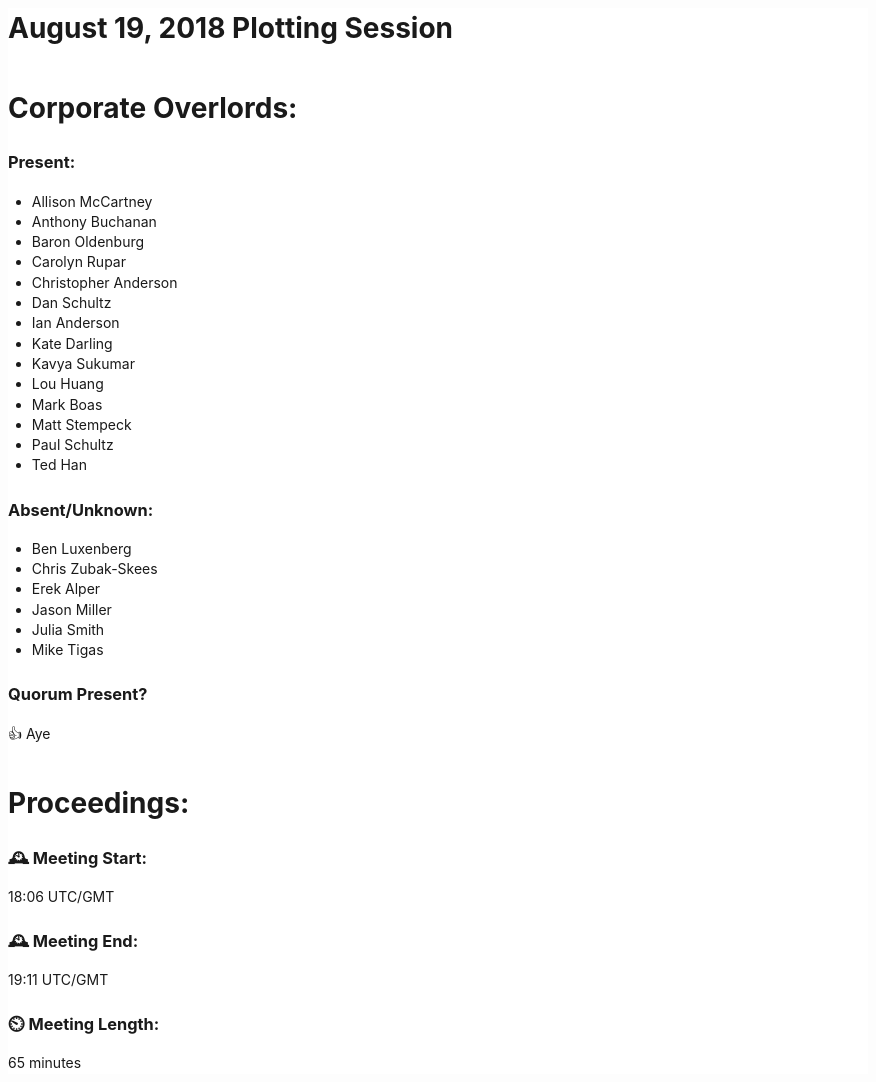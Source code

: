 # August 19, 2018 Plotting Session



# Corporate Overlords:

### Present:

- Allison McCartney
- Anthony Buchanan
- Baron Oldenburg
- Carolyn Rupar
- Christopher Anderson
- Dan Schultz
- Ian Anderson
- Kate Darling
- Kavya Sukumar
- Lou Huang
- Mark Boas
- Matt Stempeck
- Paul Schultz
- Ted Han





### Absent/Unknown:
- Ben Luxenberg
- Chris Zubak-Skees
- Erek Alper
- Jason Miller
- Julia Smith
- Mike Tigas


### Quorum Present?
👍 Aye

# Proceedings:



### 🕰️  Meeting Start:
  18:06 UTC/GMT

### 🕰️  Meeting End:
  19:11 UTC/GMT

### ⏲️ Meeting Length:
  65 minutes
